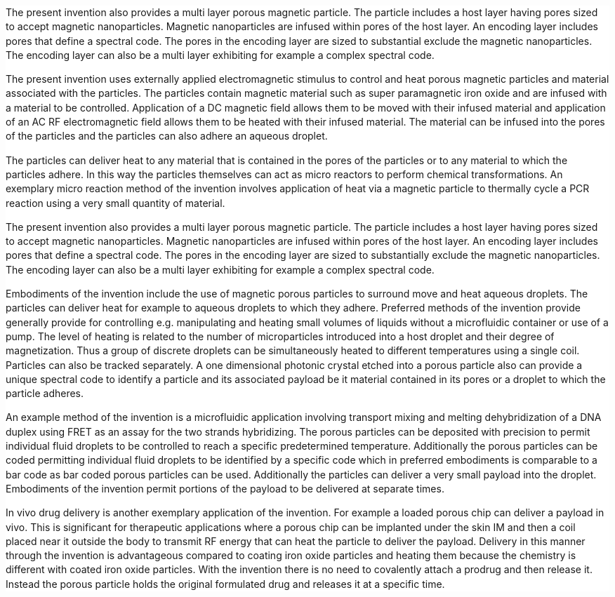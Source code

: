 The present invention also provides a multi layer porous magnetic particle. The particle includes a host layer having pores sized to accept magnetic nanoparticles. Magnetic nanoparticles are infused within pores of the host layer. An encoding layer includes pores that define a spectral code. The pores in the encoding layer are sized to substantial exclude the magnetic nanoparticles. The encoding layer can also be a multi layer exhibiting for example a complex spectral code.

The present invention uses externally applied electromagnetic stimulus to control and heat porous magnetic particles and material associated with the particles. The particles contain magnetic material such as super paramagnetic iron oxide and are infused with a material to be controlled. Application of a DC magnetic field allows them to be moved with their infused material and application of an AC RF electromagnetic field allows them to be heated with their infused material. The material can be infused into the pores of the particles and the particles can also adhere an aqueous droplet.

The particles can deliver heat to any material that is contained in the pores of the particles or to any material to which the particles adhere. In this way the particles themselves can act as micro reactors to perform chemical transformations. An exemplary micro reaction method of the invention involves application of heat via a magnetic particle to thermally cycle a PCR reaction using a very small quantity of material.

The present invention also provides a multi layer porous magnetic particle. The particle includes a host layer having pores sized to accept magnetic nanoparticles. Magnetic nanoparticles are infused within pores of the host layer. An encoding layer includes pores that define a spectral code. The pores in the encoding layer are sized to substantially exclude the magnetic nanoparticles. The encoding layer can also be a multi layer exhibiting for example a complex spectral code.

Embodiments of the invention include the use of magnetic porous particles to surround move and heat aqueous droplets. The particles can deliver heat for example to aqueous droplets to which they adhere. Preferred methods of the invention provide generally provide for controlling e.g. manipulating and heating small volumes of liquids without a microfluidic container or use of a pump. The level of heating is related to the number of microparticles introduced into a host droplet and their degree of magnetization. Thus a group of discrete droplets can be simultaneously heated to different temperatures using a single coil. Particles can also be tracked separately. A one dimensional photonic crystal etched into a porous particle also can provide a unique spectral code to identify a particle and its associated payload be it material contained in its pores or a droplet to which the particle adheres.

An example method of the invention is a microfluidic application involving transport mixing and melting dehybridization of a DNA duplex using FRET as an assay for the two strands hybridizing. The porous particles can be deposited with precision to permit individual fluid droplets to be controlled to reach a specific predetermined temperature. Additionally the porous particles can be coded permitting individual fluid droplets to be identified by a specific code which in preferred embodiments is comparable to a bar code as bar coded porous particles can be used. Additionally the particles can deliver a very small payload into the droplet. Embodiments of the invention permit portions of the payload to be delivered at separate times.

In vivo drug delivery is another exemplary application of the invention. For example a loaded porous chip can deliver a payload in vivo. This is significant for therapeutic applications where a porous chip can be implanted under the skin IM and then a coil placed near it outside the body to transmit RF energy that can heat the particle to deliver the payload. Delivery in this manner through the invention is advantageous compared to coating iron oxide particles and heating them because the chemistry is different with coated iron oxide particles. With the invention there is no need to covalently attach a prodrug and then release it. Instead the porous particle holds the original formulated drug and releases it at a specific time.
